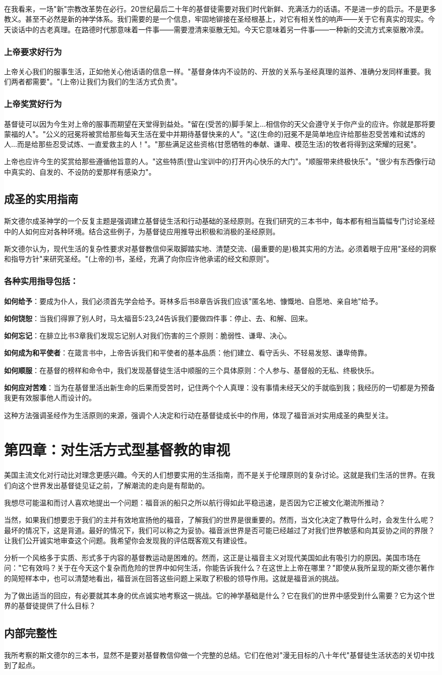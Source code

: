 在我看来，一场"新"宗教改革势在必行。20世纪最后二十年的基督徒需要对我们时代新鲜、充满活力的话语。不是进一步的启示。不是更多教义。甚至不必然是新的神学体系。我们需要的是一个信息，牢固地铆接在圣经根基上，对它有相关性的响声——关于它有真实的现实。今天谈话中的古老真理。在路德时代那意味着一件事——需要澄清来驱散无知。今天它意味着另一件事——一种新的交流方式来驱散冷漠。

### 上帝要求好行为

上帝关心我们的服事生活，正如他关心他话语的信息一样。"基督身体内不设防的、开放的关系与圣经真理的滋养、准确分发同样重要。我们两者都需要"。"(上帝)让我们为我们的生活方式负责"。

### 上帝奖赏好行为

基督徒可以因为今生对上帝的服事而期望在天堂得到益处。"留在(受苦的)脚手架上...相信你的天父会遵守关于你产业的应许。你就是那将要蒙福的人"。"公义的冠冕将被赏给那些每天生活在爱中并期待基督快来的人"。"这(生命的)冠冕不是简单地应许给那些忍受苦难和试炼的人...而是给那些忍受试炼、一直爱救主的人！"。"那些满足这些资格(甘愿牺牲的奉献、谦卑、模范生活)的牧者将得到这荣耀的冠冕"。

上帝也应许今生的奖赏给那些遵循他旨意的人。"这些特质(登山宝训中的)打开内心快乐的大门"。"顺服带来终极快乐"。"很少有东西像行动中真实的、自发的、不设防的爱那样有感染力"。

## 成圣的实用指南

斯文德尔成圣神学的一个反复主题是强调建立基督徒生活和行动基础的圣经原则。在我们研究的三本书中，每本都有相当篇幅专门讨论圣经中的人如何应对各种环境。结合这些例子，为基督徒应用推导出积极和消极的圣经原则。

斯文德尔认为，现代生活的复杂性要求对基督教信仰采取脚踏实地、清楚交流、(最重要的是)极其实用的方法。必须着眼于应用"圣经的洞察和指导方针"来研究圣经。"(上帝的)书，圣经，充满了向你应许他承诺的经文和原则"。

### 各种实用指导包括：

**如何给予**：要成为仆人，我们必须首先学会给予。哥林多后书8章告诉我们应该"匿名地、慷慨地、自愿地、亲自地"给予。

**如何饶恕**：当我们得罪了别人时，马太福音5:23,24告诉我们要做四件事：停止、去、和解、回来。

**如何忘记**：在腓立比书3章我们发现忘记别人对我们伤害的三个原则：脆弱性、谦卑、决心。

**如何成为和平使者**：在箴言书中，上帝告诉我们和平使者的基本品质：他们建立、看守舌头、不轻易发怒、谦卑倚靠。

**如何顺服**：在基督的榜样和命令中，我们发现基督徒生活中顺服的三个具体原则：个人参与、基督般的无私、终极快乐。

**如何应对苦难**：当为在基督里活出新生命的后果而受苦时，记住两个个人真理：没有事情未经天父的手就临到我；我经历的一切都是为预备我更有效服事他人而设计的。

这种方法强调圣经作为生活原则的来源，强调个人决定和行动在基督徒成长中的作用，体现了福音派对实用成圣的典型关注。

# 第四章：对生活方式型基督教的审视

美国主流文化对行动比对理念更感兴趣。今天的人们想要实用的生活指南，而不是关于伦理原则的复杂讨论。这就是我们生活的世界。在我们向这个世界发出基督徒见证之前，了解潮流的走向是有帮助的。

我想尽可能温和而讨人喜欢地提出一个问题：福音派的船只之所以航行得如此平稳迅速，是否因为它正被文化潮流所推动？

当然，如果我们想要忠于我们的主并有效地宣扬他的福音，了解我们的世界是很重要的。然而，当文化决定了教导什么时，会发生什么呢？最坏的情况下，这是背道。最好的情况下，我们可以称之为妥协。福音派世界是否可能已经越过了对我们世界敏感和向其妥协之间的界限？让我们公开诚实地审查这个问题。我希望你会发现我的评估既客观又有建设性。

分析一个风格多于实质、形式多于内容的基督教运动是困难的。然而，这正是让福音主义对现代美国如此有吸引力的原因。美国市场在问："它有效吗？关于在今天这个复杂而危险的世界中如何生活，你能告诉我什么？在这世上上帝在哪里？"即使从我所呈现的斯文德尔著作的简短样本中，也可以清楚地看出，福音派在回答这些问题上采取了积极的领导作用。这就是福音派的挑战。

为了做出适当的回应，有必要就其本身的优点诚实地考察这一挑战。它的神学基础是什么？它在我们的世界中感受到什么需要？它为这个世界的基督徒提供了什么目标？

## 内部完整性

我所考察的斯文德尔的三本书，显然不是要对基督教信仰做一个完整的总结。它们在他对"漫无目标的八十年代"基督徒生活状态的关切中找到了起点。
